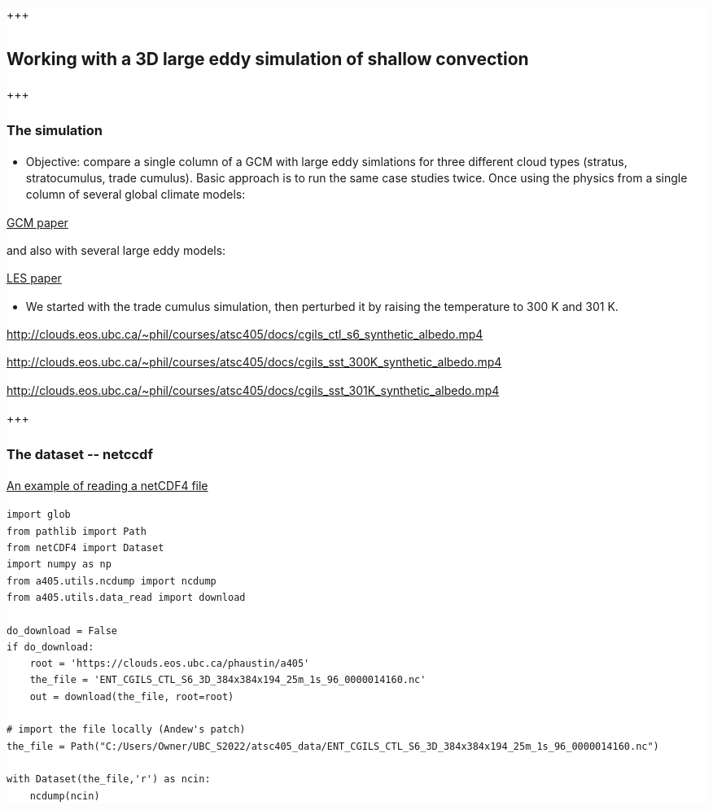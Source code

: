 +++

## Working with a 3D large eddy simulation of shallow convection

+++

### The simulation

* Objective: compare a single column of a GCM with large eddy simlations for three different cloud types (stratus, stratocumulus, trade cumulus).  Basic approach is to run the same case studies twice.  Once using the physics from a single column of several global climate models:

[GCM paper](https://doi-org.ezproxy.library.ubc.ca/10.1002/2013MS000246)

and also with several large eddy models:

[LES paper](https://agupubs-onlinelibrary-wiley-com.ezproxy.library.ubc.ca/doi/abs/10.1002/jame.20025)

* We started with the trade cumulus simulation, then perturbed it by raising the temperature to 300 K and 301 K.

http://clouds.eos.ubc.ca/~phil/courses/atsc405/docs/cgils_ctl_s6_synthetic_albedo.mp4

http://clouds.eos.ubc.ca/~phil/courses/atsc405/docs/cgils_sst_300K_synthetic_albedo.mp4

http://clouds.eos.ubc.ca/~phil/courses/atsc405/docs/cgils_sst_301K_synthetic_albedo.mp4

+++

###  The dataset  -- netccdf

[An example of reading a netCDF4 file ](http://schubert.atmos.colostate.edu/~cslocum/netcdf_example.html)

```{code-cell} ipython3
import glob
from pathlib import Path
from netCDF4 import Dataset
import numpy as np
from a405.utils.ncdump import ncdump
from a405.utils.data_read import download

do_download = False
if do_download:
    root = 'https://clouds.eos.ubc.ca/phaustin/a405'
    the_file = 'ENT_CGILS_CTL_S6_3D_384x384x194_25m_1s_96_0000014160.nc'
    out = download(the_file, root=root)
    
# import the file locally (Andew's patch)
the_file = Path("C:/Users/Owner/UBC_S2022/atsc405_data/ENT_CGILS_CTL_S6_3D_384x384x194_25m_1s_96_0000014160.nc")
    
with Dataset(the_file,'r') as ncin:
    ncdump(ncin)
```
